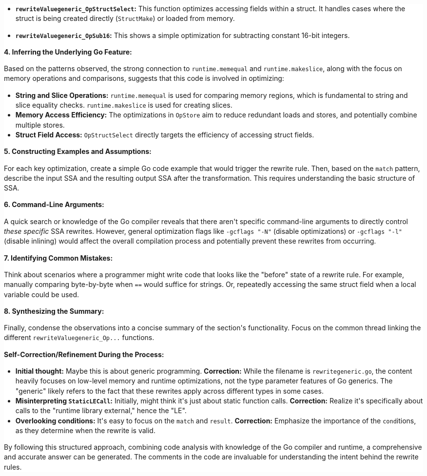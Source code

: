 * **`rewriteValuegeneric_OpStructSelect`:** This function optimizes accessing fields within a struct. It handles cases where the struct is being created directly (`StructMake`) or loaded from memory.

* **`rewriteValuegeneric_OpSub16`:** This shows a simple optimization for subtracting constant 16-bit integers.

**4. Inferring the Underlying Go Feature:**

Based on the patterns observed, the strong connection to `runtime.memequal` and `runtime.makeslice`, along with the focus on memory operations and comparisons, suggests that this code is involved in optimizing:

* **String and Slice Operations:**  `runtime.memequal` is used for comparing memory regions, which is fundamental to string and slice equality checks. `runtime.makeslice` is used for creating slices.
* **Memory Access Efficiency:** The optimizations in `OpStore` aim to reduce redundant loads and stores, and potentially combine multiple stores.
* **Struct Field Access:** `OpStructSelect` directly targets the efficiency of accessing struct fields.

**5. Constructing Examples and Assumptions:**

For each key optimization, create a simple Go code example that would trigger the rewrite rule. Then, based on the `match` pattern, describe the input SSA and the resulting output SSA after the transformation. This requires understanding the basic structure of SSA.

**6. Command-Line Arguments:**

A quick search or knowledge of the Go compiler reveals that there aren't specific command-line arguments to directly control *these specific* SSA rewrites. However, general optimization flags like `-gcflags "-N"` (disable optimizations) or `-gcflags "-l"` (disable inlining) would affect the overall compilation process and potentially prevent these rewrites from occurring.

**7. Identifying Common Mistakes:**

Think about scenarios where a programmer might write code that looks like the "before" state of a rewrite rule. For example, manually comparing byte-by-byte when `==` would suffice for strings. Or, repeatedly accessing the same struct field when a local variable could be used.

**8. Synthesizing the Summary:**

Finally, condense the observations into a concise summary of the section's functionality. Focus on the common thread linking the different `rewriteValuegeneric_Op...` functions.

**Self-Correction/Refinement During the Process:**

* **Initial thought:** Maybe this is about generic programming. **Correction:** While the filename is `rewritegeneric.go`, the content heavily focuses on low-level memory and runtime optimizations, not the type parameter features of Go generics. The "generic" likely refers to the fact that these rewrites apply across different types in some cases.
* **Misinterpreting `StaticLECall`:**  Initially, might think it's just about static function calls. **Correction:** Realize it's specifically about calls to the "runtime library external," hence the "LE".
* **Overlooking conditions:**  It's easy to focus on the `match` and `result`. **Correction:** Emphasize the importance of the `cond`itions, as they determine when the rewrite is valid.

By following this structured approach, combining code analysis with knowledge of the Go compiler and runtime, a comprehensive and accurate answer can be generated. The comments in the code are invaluable for understanding the intent behind the rewrite rules.
